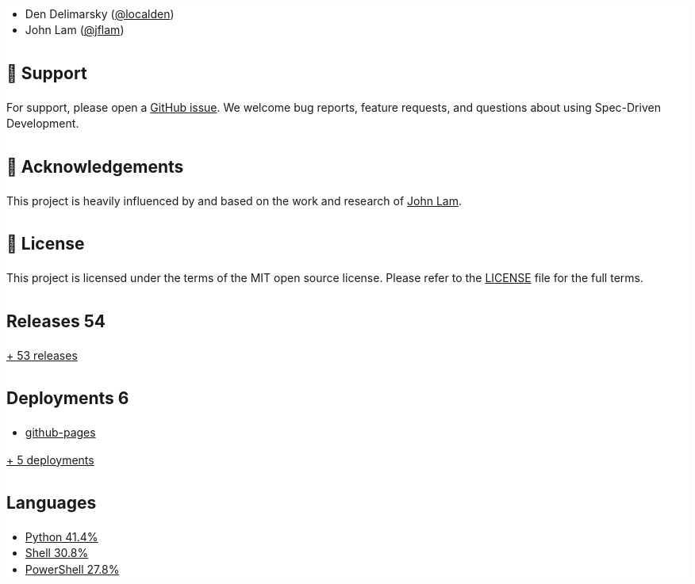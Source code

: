 - Den Delimarsky ([@localden](https://github.com/localden))
- John Lam ([@jflam](https://github.com/jflam))

## 💬 Support

For support, please open a [GitHub issue](https://github.com/github/spec-kit/issues/new). We welcome bug reports, feature requests, and questions about using Spec-Driven Development.

## 🙏 Acknowledgements

This project is heavily influenced by and based on the work and research of [John Lam](https://github.com/jflam).

## 📄 License

This project is licensed under the terms of the MIT open source license. Please refer to the [LICENSE](https://github.com/github/spec-kit/blob/main/LICENSE) file for the full terms.

## Releases 54

[\+ 53 releases](https://github.com/github/spec-kit/releases)

## Deployments 6

- [github-pages](https://github.com/github/spec-kit/deployments/github-pages)

[\+ 5 deployments](https://github.com/github/spec-kit/deployments)

## Languages

- [Python 41.4%](https://github.com/github/spec-kit/search?l=python)
- [Shell 30.8%](https://github.com/github/spec-kit/search?l=shell)
- [PowerShell 27.8%](https://github.com/github/spec-kit/search?l=powershell)